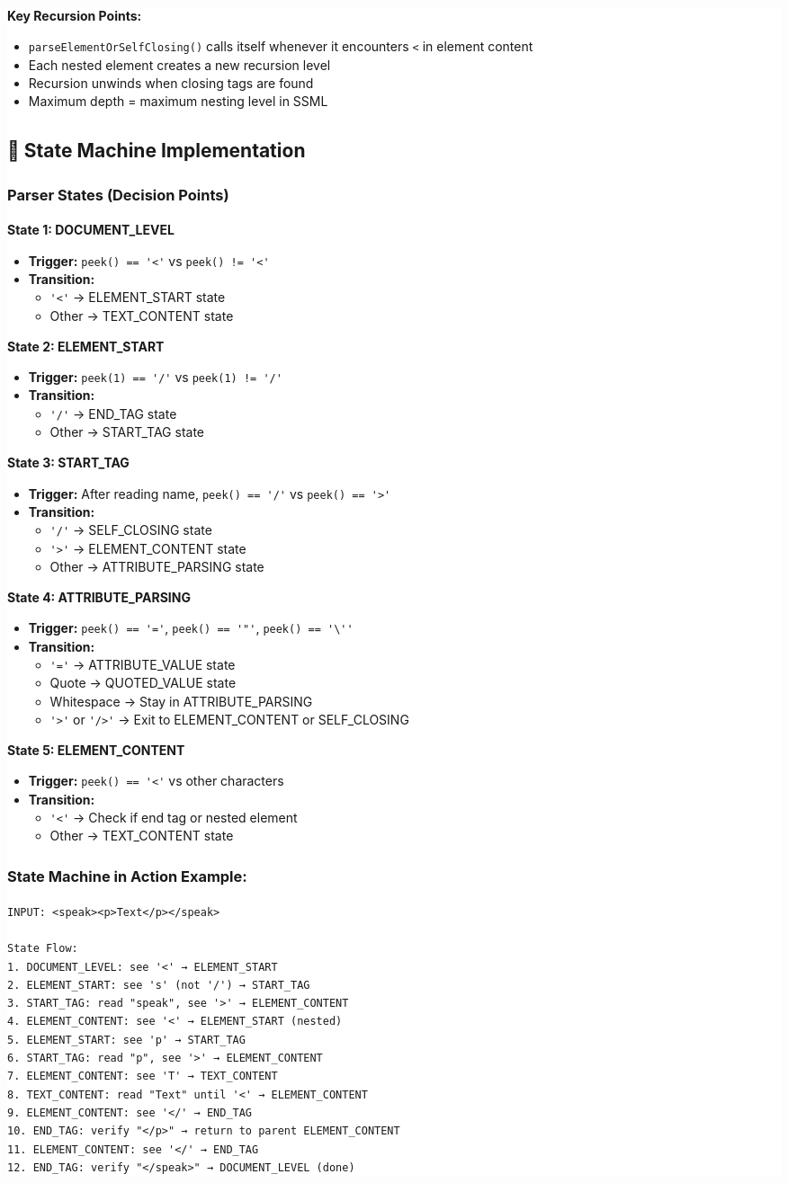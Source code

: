 **Key Recursion Points:**
- `parseElementOrSelfClosing()` calls itself whenever it encounters `<` in element content
- Each nested element creates a new recursion level
- Recursion unwinds when closing tags are found
- Maximum depth = maximum nesting level in SSML

## 🎯 State Machine Implementation

### **Parser States (Decision Points)**

**State 1: DOCUMENT_LEVEL**
- **Trigger:** `peek() == '<'` vs `peek() != '<'`
- **Transition:** 
  - `'<'` → ELEMENT_START state
  - Other → TEXT_CONTENT state

**State 2: ELEMENT_START**
- **Trigger:** `peek(1) == '/'` vs `peek(1) != '/'`
- **Transition:**
  - `'/'` → END_TAG state  
  - Other → START_TAG state

**State 3: START_TAG**
- **Trigger:** After reading name, `peek() == '/'` vs `peek() == '>'`
- **Transition:**
  - `'/'` → SELF_CLOSING state
  - `'>'` → ELEMENT_CONTENT state
  - Other → ATTRIBUTE_PARSING state

**State 4: ATTRIBUTE_PARSING**
- **Trigger:** `peek() == '='`, `peek() == '"'`, `peek() == '\''`
- **Transition:**
  - `'='` → ATTRIBUTE_VALUE state
  - Quote → QUOTED_VALUE state
  - Whitespace → Stay in ATTRIBUTE_PARSING
  - `'>'` or `'/>'` → Exit to ELEMENT_CONTENT or SELF_CLOSING

**State 5: ELEMENT_CONTENT**
- **Trigger:** `peek() == '<'` vs other characters
- **Transition:**
  - `'<'` → Check if end tag or nested element
  - Other → TEXT_CONTENT state

### **State Machine in Action Example:**
```
INPUT: <speak><p>Text</p></speak>

State Flow:
1. DOCUMENT_LEVEL: see '<' → ELEMENT_START
2. ELEMENT_START: see 's' (not '/') → START_TAG  
3. START_TAG: read "speak", see '>' → ELEMENT_CONTENT
4. ELEMENT_CONTENT: see '<' → ELEMENT_START (nested)
5. ELEMENT_START: see 'p' → START_TAG
6. START_TAG: read "p", see '>' → ELEMENT_CONTENT  
7. ELEMENT_CONTENT: see 'T' → TEXT_CONTENT
8. TEXT_CONTENT: read "Text" until '<' → ELEMENT_CONTENT
9. ELEMENT_CONTENT: see '</' → END_TAG
10. END_TAG: verify "</p>" → return to parent ELEMENT_CONTENT
11. ELEMENT_CONTENT: see '</' → END_TAG  
12. END_TAG: verify "</speak>" → DOCUMENT_LEVEL (done)
```
